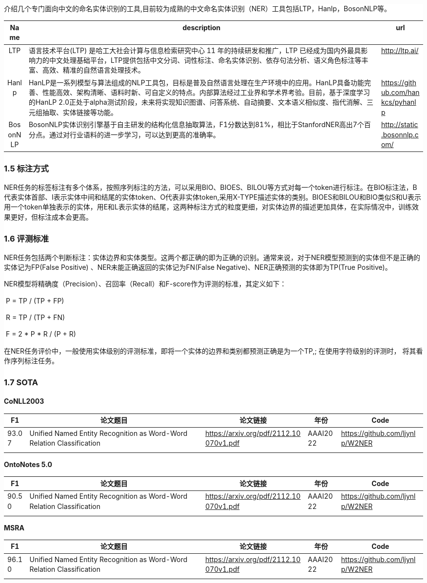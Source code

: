 ​		介绍几个专门面向中文的命名实体识别的工具,目前较为成熟的中文命名实体识别（NER）工具包括LTP，Hanlp，BosonNLP等。

|   Name   | description                                                  | url                               |
| :------: | ------------------------------------------------------------ | --------------------------------- |
|   LTP    | 语言技术平台(LTP) 是哈工大社会计算与信息检索研究中心 11 年的持续研发和推广，LTP 已经成为国内外最具影响力的中文处理基础平台，LTP提供包括中文分词、词性标注、命名实体识别、依存句法分析、语义角色标注等丰富、高效、精准的自然语言处理技术。 | http://ltp.ai/                    |
|  Hanlp   | HanLP是一系列模型与算法组成的NLP工具包，目标是普及自然语言处理在生产环境中的应用。HanLP具备功能完善、性能高效、架构清晰、语料时新、可自定义的特点。内部算法经过工业界和学术界考验。目前，基于深度学习的HanLP 2.0正处于alpha测试阶段，未来将实现知识图谱、问答系统、自动摘要、文本语义相似度、指代消解、三元组抽取、实体链接等功能。 | https://github.com/hankcs/pyhanlp |
| BosonNLP | BosonNLP实体识别引擎基于自主研发的结构化信息抽取算法，F1分数达到81%，相比于StanfordNER高出7个百分点。通过对行业语料的进一步学习，可以达到更高的准确率。 | http://static.bosonnlp.com/       |



### 1.5 标注方式

​		NER任务的标签标注有多个体系，按照序列标注的方法，可以采用BIO、BIOES、BILOU等方式对每一个token进行标注。在BIO标注法，B代表实体首部、I表示实体中间和结尾的实体token、O代表非实体token,采用X-TYPE描述实体的类别。BIOES和BILOU和BIO类似S和U表示用一个token单独表示的实体，用E和L表示实体的结尾，这两种标注方式的粒度更细，对实体边界的描述更加具体，在实际情况中，训练效果更好，但标注成本会更高。

### 1.6 评测标准

​			NER任务包括两个判断标注：实体边界和实体类型。这两个都正确的即为正确的识别。通常来说，对于NER模型预测到的实体但不是正确的实体记为FP(False Positive) 、NER未能正确返回的实体记为FN(False Negative)、NER正确预测的实体即为TP(True Positive)。

​		NER模型将精确度（Precision）、召回率（Recall）和F-score作为评测的标准，其定义如下：

​           P =  TP / (TP + FP)

​		   R = TP / (TP + FN)

​		   F = 2 * P * R / (P + R)  

​		在NER任务评价中，一般使用实体级别的评测标准，即将一个实体的边界和类别都预测正确是为一个TP,; 在使用字符级别的评测时， 将其看作序列标注任务。

### 1.7 SOTA

  **CoNLL2003**

| F1    | 论文题目                                                     | 论文链接                               | 年份     | Code                            |
| ----- | ------------------------------------------------------------ | -------------------------------------- | -------- | ------------------------------- |
| 93.07 | Unified Named Entity Recognition as Word-Word Relation Classification | https://arxiv.org/pdf/2112.10070v1.pdf | AAAI2022 | https://github.com/ljynlp/W2NER |
|       |                                                              |                                        |          |                                 |

**OntoNotes 5.0**

| F1    | 论文题目                                                     | 论文链接                               | 年份     | Code                            |
| ----- | ------------------------------------------------------------ | -------------------------------------- | -------- | ------------------------------- |
| 90.50 | Unified Named Entity Recognition as Word-Word Relation Classification | https://arxiv.org/pdf/2112.10070v1.pdf | AAAI2022 | https://github.com/ljynlp/W2NER |
|       |                                                              |                                        |          |                                 |

**MSRA**

| F1    | 论文题目                                                     | 论文链接                               | 年份     | Code                            |
| ----- | ------------------------------------------------------------ | -------------------------------------- | -------- | ------------------------------- |
| 96.10 | Unified Named Entity Recognition as Word-Word Relation Classification | https://arxiv.org/pdf/2112.10070v1.pdf | AAAI2022 | https://github.com/ljynlp/W2NER |
|       |                                                              |                                        |          |                                 |
